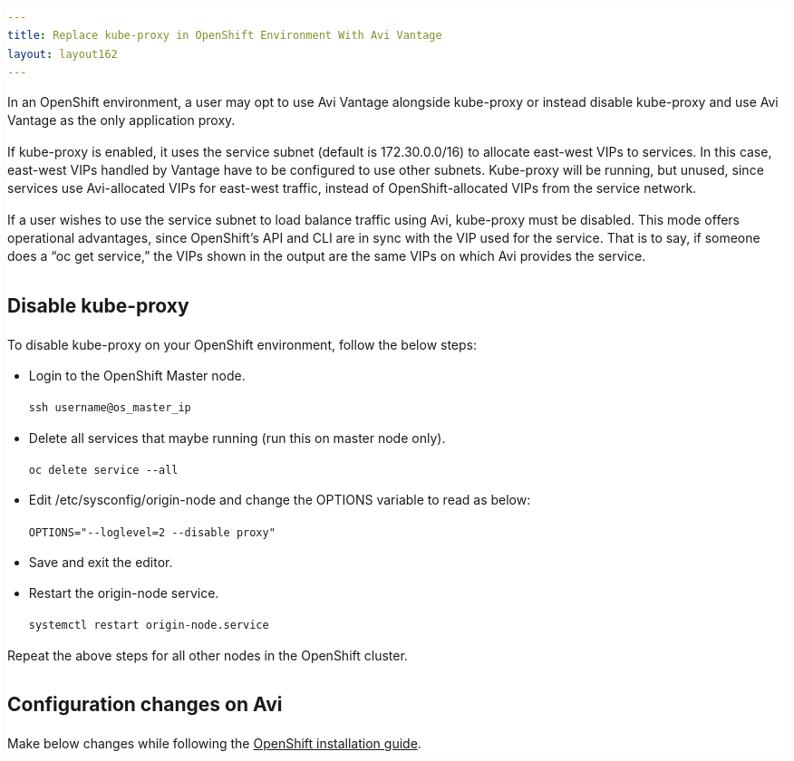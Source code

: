 ```yaml
---
title: Replace kube-proxy in OpenShift Environment With Avi Vantage
layout: layout162
---
```

In an OpenShift environment, a user may opt to use Avi Vantage alongside kube-proxy or instead disable kube-proxy and use Avi Vantage as the only application proxy.

If kube-proxy is enabled, it uses the service subnet (default is 172.30.0.0/16) to allocate east-west VIPs to services. In this case, east-west VIPs handled by Vantage have to be configured to use other subnets. Kube-proxy will be running, but unused, since services use Avi-allocated VIPs for east-west traffic, instead of OpenShift-allocated VIPs from the service network.

If a user wishes to use the service subnet to load balance traffic using Avi, kube-proxy must be disabled. This mode offers operational advantages, since OpenShift’s API and CLI are in sync with the VIP used for the service. That is to say, if someone does a “oc get service,” the VIPs shown in the output are the same VIPs on which Avi provides the service.

## Disable kube-proxy

To disable kube-proxy on your OpenShift environment, follow the below steps:

* Login to the OpenShift Master node.    

    <pre><code class="language-lua">ssh username@os_master_ip</code></pre>
* Delete all services that maybe running (run this on master node only).    

    <pre><code class="language-lua">oc delete service --all</code></pre>
* Edit /etc/sysconfig/origin-node and change the OPTIONS variable to read as below:    

    <pre><code class="language-lua">OPTIONS="--loglevel=2 --disable proxy"</code></pre>
* Save and exit the editor.
* Restart the origin-node service.    

    <pre><code class="language-lua">systemctl restart origin-node.service</code></pre> 

Repeat the above steps for all other nodes in the OpenShift cluster.

## Configuration changes on Avi

Make below changes while following the <a href="/docs/16.2/avi-vantage-openshift-installation-guide">OpenShift installation guide</a>.

